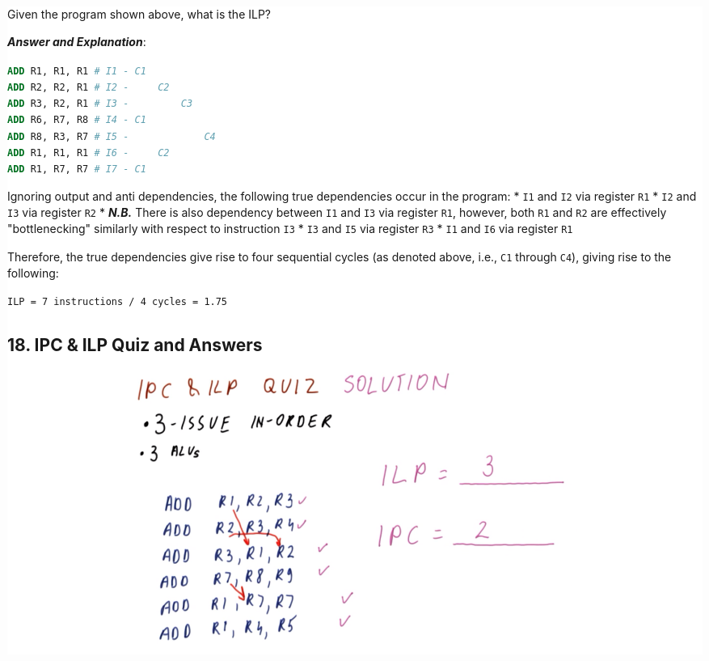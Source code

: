   Given the program shown above, what is the ILP?
  
  ***Answer and Explanation***:
  
  ```mips
  ADD R1, R1, R1 # I1 - C1
  ADD R2, R2, R1 # I2 -     C2
  ADD R3, R2, R1 # I3 -         C3
  ADD R6, R7, R8 # I4 - C1
  ADD R8, R3, R7 # I5 -             C4
  ADD R1, R1, R1 # I6 -     C2
  ADD R1, R7, R7 # I7 - C1
  ```
  
  Ignoring output and anti dependencies, the following true dependencies occur in the program:
    * `I1` and `I2` via register `R1`
    * `I2` and `I3` via register `R2`
      * ***N.B.*** There is also dependency between `I1` and `I3` via register `R1`, however, both `R1` and `R2` are effectively "bottlenecking" similarly with respect to instruction `I3`
    * `I3` and `I5` via register `R3`
    * `I1` and `I6` via register `R1`
  
  Therefore, the true dependencies give rise to four sequential cycles (as denoted above, i.e., `C1` through `C4`), giving rise to the following:
  ```
  ILP = 7 instructions / 4 cycles = 1.75
  ```
  
  ## 18. IPC & ILP Quiz and Answers
  
  <center>
  <img src="./assets/06-029A.png" width="550">
  </center>
  